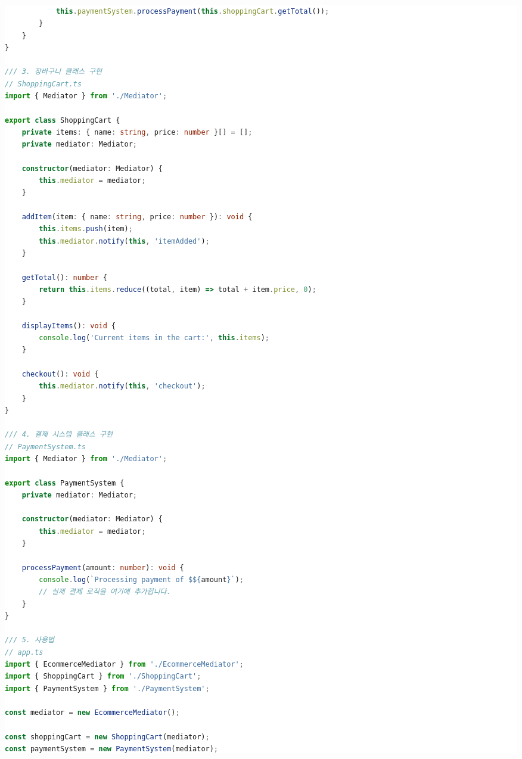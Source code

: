 ```typescript
            this.paymentSystem.processPayment(this.shoppingCart.getTotal());
        }
    }
}

/// 3. 장바구니 클래스 구현
// ShoppingCart.ts
import { Mediator } from './Mediator';

export class ShoppingCart {
    private items: { name: string, price: number }[] = [];
    private mediator: Mediator;

    constructor(mediator: Mediator) {
        this.mediator = mediator;
    }

    addItem(item: { name: string, price: number }): void {
        this.items.push(item);
        this.mediator.notify(this, 'itemAdded');
    }

    getTotal(): number {
        return this.items.reduce((total, item) => total + item.price, 0);
    }

    displayItems(): void {
        console.log('Current items in the cart:', this.items);
    }

    checkout(): void {
        this.mediator.notify(this, 'checkout');
    }
}

/// 4. 결제 시스템 클래스 구현
// PaymentSystem.ts
import { Mediator } from './Mediator';

export class PaymentSystem {
    private mediator: Mediator;

    constructor(mediator: Mediator) {
        this.mediator = mediator;
    }

    processPayment(amount: number): void {
        console.log(`Processing payment of $${amount}`);
        // 실제 결제 로직을 여기에 추가합니다.
    }
}

/// 5. 사용법
// app.ts
import { EcommerceMediator } from './EcommerceMediator';
import { ShoppingCart } from './ShoppingCart';
import { PaymentSystem } from './PaymentSystem';

const mediator = new EcommerceMediator();

const shoppingCart = new ShoppingCart(mediator);
const paymentSystem = new PaymentSystem(mediator);

```